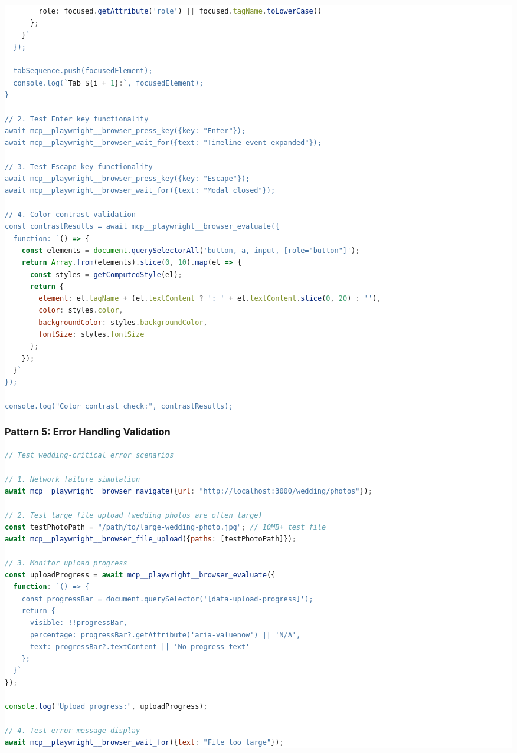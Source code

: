 ```javascript
        role: focused.getAttribute('role') || focused.tagName.toLowerCase()
      };
    }`
  });
  
  tabSequence.push(focusedElement);
  console.log(`Tab ${i + 1}:`, focusedElement);
}

// 2. Test Enter key functionality
await mcp__playwright__browser_press_key({key: "Enter"});
await mcp__playwright__browser_wait_for({text: "Timeline event expanded"});

// 3. Test Escape key functionality  
await mcp__playwright__browser_press_key({key: "Escape"});
await mcp__playwright__browser_wait_for({text: "Modal closed"});

// 4. Color contrast validation
const contrastResults = await mcp__playwright__browser_evaluate({
  function: `() => {
    const elements = document.querySelectorAll('button, a, input, [role="button"]');
    return Array.from(elements).slice(0, 10).map(el => {
      const styles = getComputedStyle(el);
      return {
        element: el.tagName + (el.textContent ? ': ' + el.textContent.slice(0, 20) : ''),
        color: styles.color,
        backgroundColor: styles.backgroundColor,
        fontSize: styles.fontSize
      };
    });
  }`
});

console.log("Color contrast check:", contrastResults);
```

### Pattern 5: Error Handling Validation
```javascript
// Test wedding-critical error scenarios

// 1. Network failure simulation
await mcp__playwright__browser_navigate({url: "http://localhost:3000/wedding/photos"});

// 2. Test large file upload (wedding photos are often large)
const testPhotoPath = "/path/to/large-wedding-photo.jpg"; // 10MB+ test file
await mcp__playwright__browser_file_upload({paths: [testPhotoPath]});

// 3. Monitor upload progress
const uploadProgress = await mcp__playwright__browser_evaluate({
  function: `() => {
    const progressBar = document.querySelector('[data-upload-progress]');
    return {
      visible: !!progressBar,
      percentage: progressBar?.getAttribute('aria-valuenow') || 'N/A',
      text: progressBar?.textContent || 'No progress text'
    };
  }`
});

console.log("Upload progress:", uploadProgress);

// 4. Test error message display
await mcp__playwright__browser_wait_for({text: "File too large"});
```